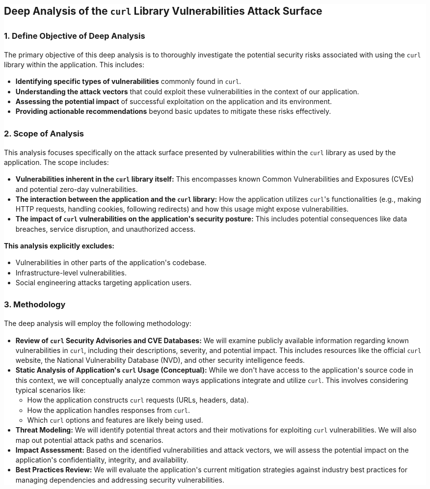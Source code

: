 ## Deep Analysis of the `curl` Library Vulnerabilities Attack Surface

### 1. Define Objective of Deep Analysis

The primary objective of this deep analysis is to thoroughly investigate the potential security risks associated with using the `curl` library within the application. This includes:

* **Identifying specific types of vulnerabilities** commonly found in `curl`.
* **Understanding the attack vectors** that could exploit these vulnerabilities in the context of our application.
* **Assessing the potential impact** of successful exploitation on the application and its environment.
* **Providing actionable recommendations** beyond basic updates to mitigate these risks effectively.

### 2. Scope of Analysis

This analysis focuses specifically on the attack surface presented by vulnerabilities within the `curl` library as used by the application. The scope includes:

* **Vulnerabilities inherent in the `curl` library itself:** This encompasses known Common Vulnerabilities and Exposures (CVEs) and potential zero-day vulnerabilities.
* **The interaction between the application and the `curl` library:** How the application utilizes `curl`'s functionalities (e.g., making HTTP requests, handling cookies, following redirects) and how this usage might expose vulnerabilities.
* **The impact of `curl` vulnerabilities on the application's security posture:**  This includes potential consequences like data breaches, service disruption, and unauthorized access.

**This analysis explicitly excludes:**

* Vulnerabilities in other parts of the application's codebase.
* Infrastructure-level vulnerabilities.
* Social engineering attacks targeting application users.

### 3. Methodology

The deep analysis will employ the following methodology:

* **Review of `curl` Security Advisories and CVE Databases:**  We will examine publicly available information regarding known vulnerabilities in `curl`, including their descriptions, severity, and potential impact. This includes resources like the official `curl` website, the National Vulnerability Database (NVD), and other security intelligence feeds.
* **Static Analysis of Application's `curl` Usage (Conceptual):**  While we don't have access to the application's source code in this context, we will conceptually analyze common ways applications integrate and utilize `curl`. This involves considering typical scenarios like:
    * How the application constructs `curl` requests (URLs, headers, data).
    * How the application handles responses from `curl`.
    * Which `curl` options and features are likely being used.
* **Threat Modeling:** We will identify potential threat actors and their motivations for exploiting `curl` vulnerabilities. We will also map out potential attack paths and scenarios.
* **Impact Assessment:** Based on the identified vulnerabilities and attack vectors, we will assess the potential impact on the application's confidentiality, integrity, and availability.
* **Best Practices Review:** We will evaluate the application's current mitigation strategies against industry best practices for managing dependencies and addressing security vulnerabilities.
